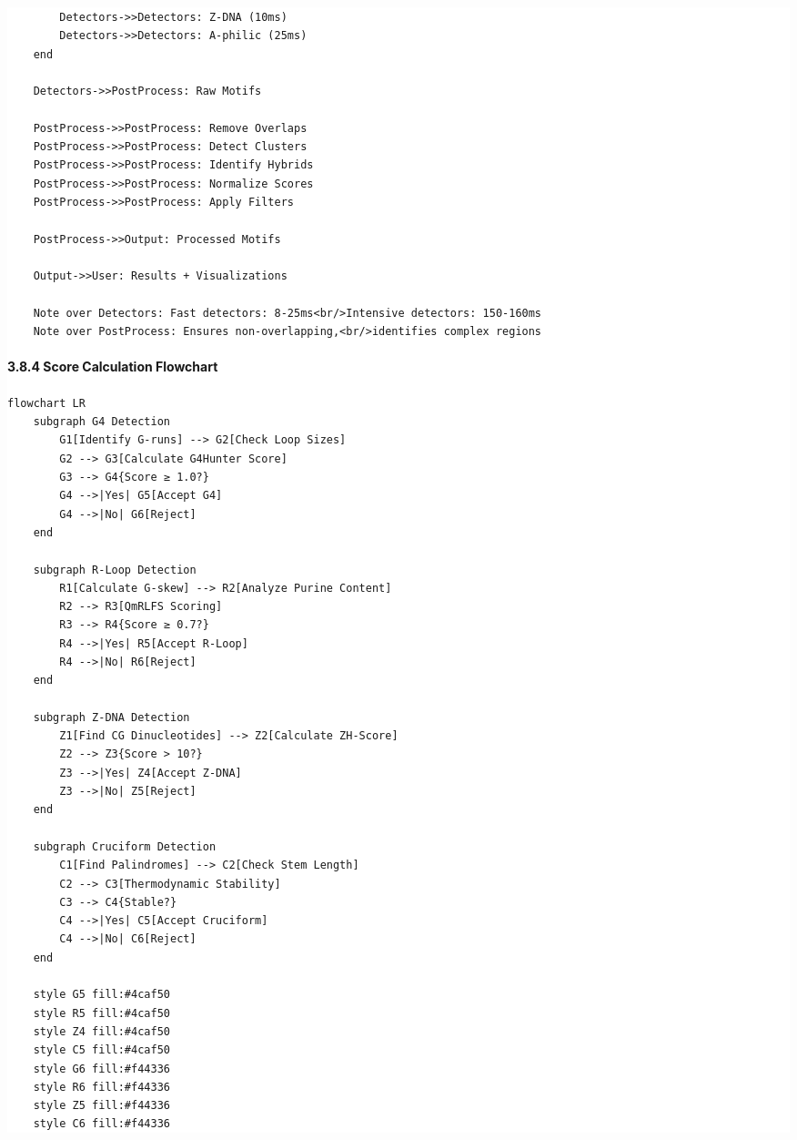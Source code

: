 ```mermaid
        Detectors->>Detectors: Z-DNA (10ms)
        Detectors->>Detectors: A-philic (25ms)
    end
    
    Detectors->>PostProcess: Raw Motifs
    
    PostProcess->>PostProcess: Remove Overlaps
    PostProcess->>PostProcess: Detect Clusters
    PostProcess->>PostProcess: Identify Hybrids
    PostProcess->>PostProcess: Normalize Scores
    PostProcess->>PostProcess: Apply Filters
    
    PostProcess->>Output: Processed Motifs
    
    Output->>User: Results + Visualizations
    
    Note over Detectors: Fast detectors: 8-25ms<br/>Intensive detectors: 150-160ms
    Note over PostProcess: Ensures non-overlapping,<br/>identifies complex regions
```

#### 3.8.4 Score Calculation Flowchart

```mermaid
flowchart LR
    subgraph G4 Detection
        G1[Identify G-runs] --> G2[Check Loop Sizes]
        G2 --> G3[Calculate G4Hunter Score]
        G3 --> G4{Score ≥ 1.0?}
        G4 -->|Yes| G5[Accept G4]
        G4 -->|No| G6[Reject]
    end
    
    subgraph R-Loop Detection
        R1[Calculate G-skew] --> R2[Analyze Purine Content]
        R2 --> R3[QmRLFS Scoring]
        R3 --> R4{Score ≥ 0.7?}
        R4 -->|Yes| R5[Accept R-Loop]
        R4 -->|No| R6[Reject]
    end
    
    subgraph Z-DNA Detection
        Z1[Find CG Dinucleotides] --> Z2[Calculate ZH-Score]
        Z2 --> Z3{Score > 10?}
        Z3 -->|Yes| Z4[Accept Z-DNA]
        Z3 -->|No| Z5[Reject]
    end
    
    subgraph Cruciform Detection
        C1[Find Palindromes] --> C2[Check Stem Length]
        C2 --> C3[Thermodynamic Stability]
        C3 --> C4{Stable?}
        C4 -->|Yes| C5[Accept Cruciform]
        C4 -->|No| C6[Reject]
    end
    
    style G5 fill:#4caf50
    style R5 fill:#4caf50
    style Z4 fill:#4caf50
    style C5 fill:#4caf50
    style G6 fill:#f44336
    style R6 fill:#f44336
    style Z5 fill:#f44336
    style C6 fill:#f44336
```